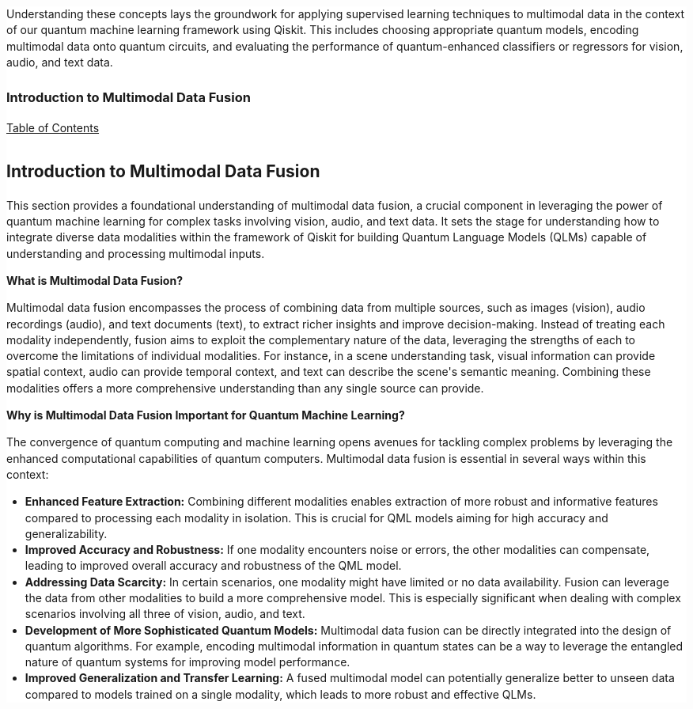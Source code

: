 Understanding these concepts lays the groundwork for applying supervised learning techniques to multimodal data in the context of our quantum machine learning framework using Qiskit. This includes choosing appropriate quantum models, encoding multimodal data onto quantum circuits, and evaluating the performance of quantum-enhanced classifiers or regressors for vision, audio, and text data.


<a id='chapter-1-subchapter-7'></a>

### Introduction to Multimodal Data Fusion

[Table of Contents](#table-of-contents)

## Introduction to Multimodal Data Fusion

This section provides a foundational understanding of multimodal data fusion, a crucial component in leveraging the power of quantum machine learning for complex tasks involving vision, audio, and text data.  It sets the stage for understanding how to integrate diverse data modalities within the framework of Qiskit for building Quantum Language Models (QLMs) capable of understanding and processing multimodal inputs.

**What is Multimodal Data Fusion?**

Multimodal data fusion encompasses the process of combining data from multiple sources, such as images (vision), audio recordings (audio), and text documents (text), to extract richer insights and improve decision-making.  Instead of treating each modality independently, fusion aims to exploit the complementary nature of the data, leveraging the strengths of each to overcome the limitations of individual modalities.  For instance, in a scene understanding task, visual information can provide spatial context, audio can provide temporal context, and text can describe the scene's semantic meaning. Combining these modalities offers a more comprehensive understanding than any single source can provide.

**Why is Multimodal Data Fusion Important for Quantum Machine Learning?**

The convergence of quantum computing and machine learning opens avenues for tackling complex problems by leveraging the enhanced computational capabilities of quantum computers.  Multimodal data fusion is essential in several ways within this context:

* **Enhanced Feature Extraction:** Combining different modalities enables extraction of more robust and informative features compared to processing each modality in isolation.  This is crucial for QML models aiming for high accuracy and generalizability.
* **Improved Accuracy and Robustness:**  If one modality encounters noise or errors, the other modalities can compensate, leading to improved overall accuracy and robustness of the QML model.
* **Addressing Data Scarcity:**  In certain scenarios, one modality might have limited or no data availability. Fusion can leverage the data from other modalities to build a more comprehensive model.  This is especially significant when dealing with complex scenarios involving all three of vision, audio, and text.
* **Development of More Sophisticated Quantum Models:** Multimodal data fusion can be directly integrated into the design of quantum algorithms. For example, encoding multimodal information in quantum states can be a way to leverage the entangled nature of quantum systems for improving model performance.
* **Improved Generalization and Transfer Learning:** A fused multimodal model can potentially generalize better to unseen data compared to models trained on a single modality, which leads to more robust and effective QLMs.

